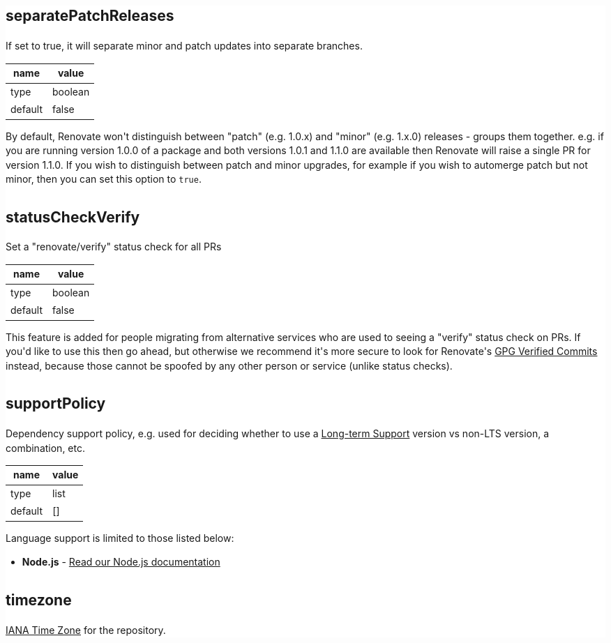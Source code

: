 ## separatePatchReleases

If set to true, it will separate minor and patch updates into separate branches.

| name    | value   |
| ------- | ------- |
| type    | boolean |
| default | false   |

By default, Renovate won't distinguish between "patch" (e.g. 1.0.x) and "minor" (e.g. 1.x.0) releases - groups them together. e.g. if you are running version 1.0.0 of a package and both versions 1.0.1 and 1.1.0 are available then Renovate will raise a single PR for version 1.1.0. If you wish to distinguish between patch and minor upgrades, for example if you wish to automerge patch but not minor, then you can set this option to `true`.

## statusCheckVerify

Set a "renovate/verify" status check for all PRs

| name    | value   |
| ------- | ------- |
| type    | boolean |
| default | false   |

This feature is added for people migrating from alternative services who are used to seeing a "verify" status check on PRs. If you'd like to use this then go ahead, but otherwise we recommend it's more secure to look for Renovate's [GPG Verified Commits](https://github.com/blog/2144-gpg-signature-verification) instead, because those cannot be spoofed by any other person or service (unlike status checks).

## supportPolicy

Dependency support policy, e.g. used for deciding whether to use a [Long-term Support](https://en.wikipedia.org/wiki/Long-term_support) version vs non-LTS version, a combination, etc.

| name    | value |
| ------- | ----- |
| type    | list  |
| default | []    |

Language support is limited to those listed below:

* **Node.js** - [Read our Node.js documentation](https://renovateapp.com/docs/language-support/node#configuring-support-policy)

## timezone

[IANA Time Zone](https://en.wikipedia.org/wiki/List_of_tz_database_time_zones) for the repository.
